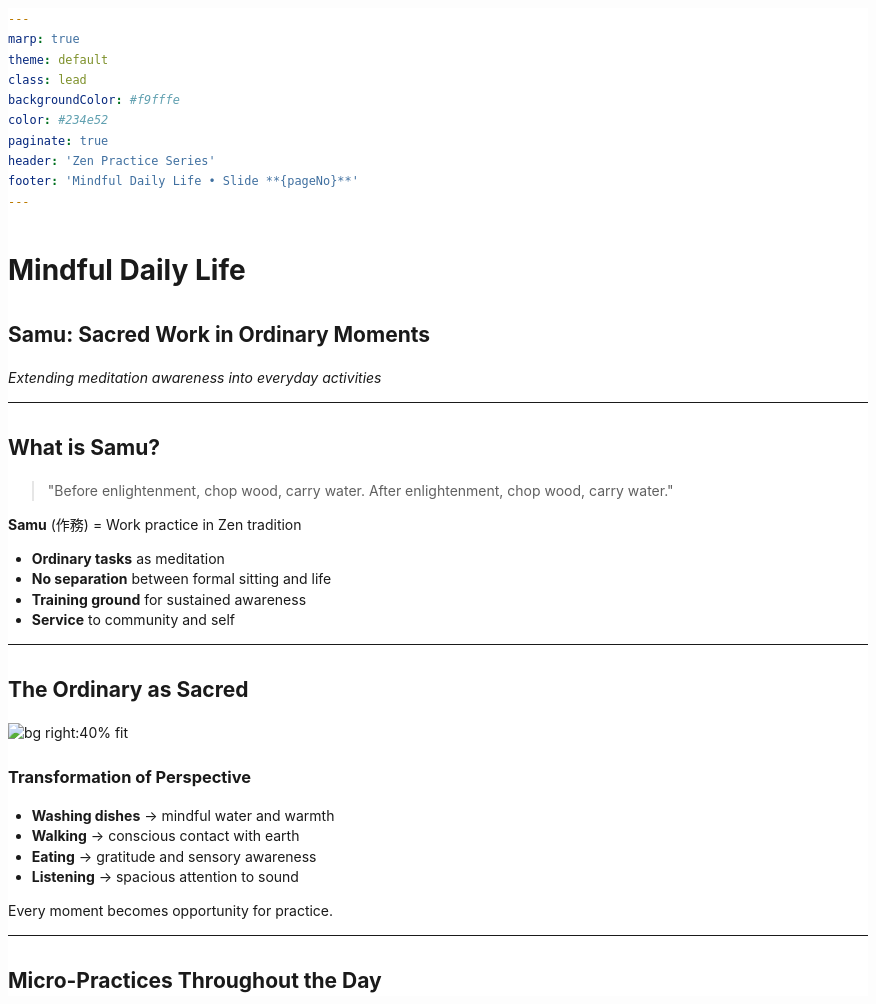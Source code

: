 ```yaml
---
marp: true
theme: default
class: lead
backgroundColor: #f9fffe
color: #234e52
paginate: true
header: 'Zen Practice Series'
footer: 'Mindful Daily Life • Slide **{pageNo}**'
---
```


# Mindful Daily Life

## Samu: Sacred Work in Ordinary Moments

_Extending meditation awareness into everyday activities_

---

## What is Samu?

> "Before enlightenment, chop wood, carry water. After enlightenment, chop wood, carry water."

**Samu** (作務) = Work practice in Zen tradition

-   **Ordinary tasks** as meditation
-   **No separation** between formal sitting and life
-   **Training ground** for sustained awareness
-   **Service** to community and self

---

## The Ordinary as Sacred

![bg right:40% fit](https://via.placeholder.com/400x300/f9fffe/234e52?text=Daily+Tasks)

### Transformation of Perspective

-   **Washing dishes** → mindful water and warmth
-   **Walking** → conscious contact with earth
-   **Eating** → gratitude and sensory awareness
-   **Listening** → spacious attention to sound

Every moment becomes opportunity for practice.

---

## Micro-Practices Throughout the Day
